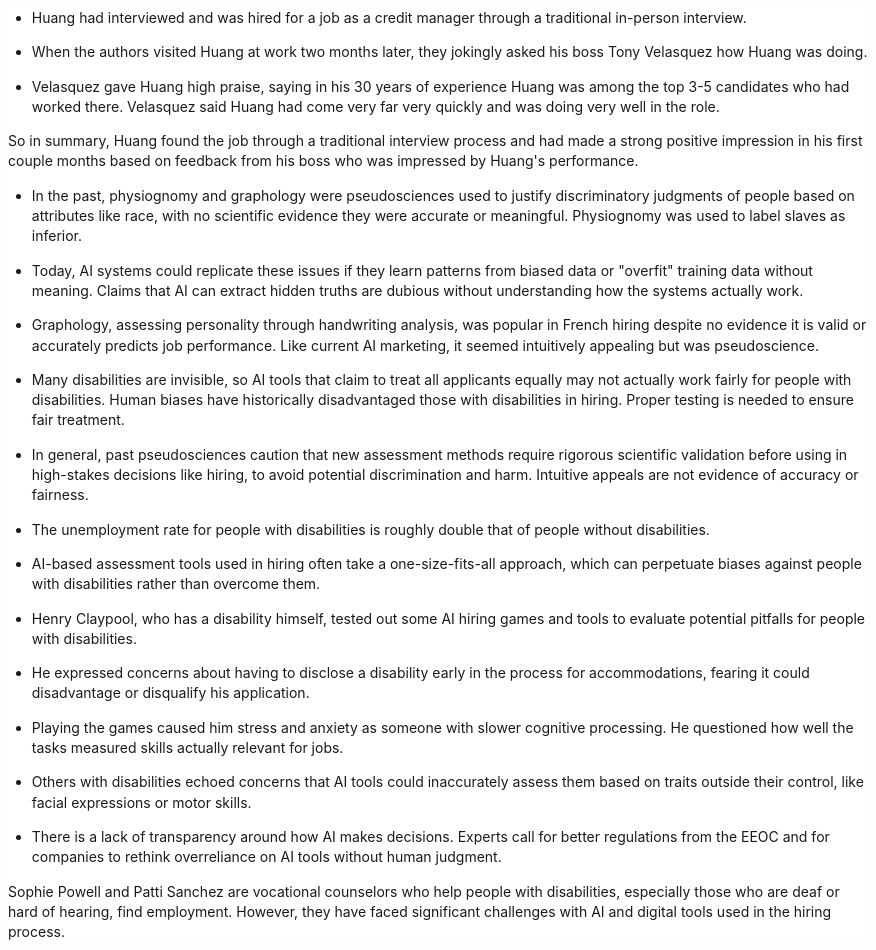 - Huang had interviewed and was hired for a job as a credit manager through a traditional in-person interview. 

- When the authors visited Huang at work two months later, they jokingly asked his boss Tony Velasquez how Huang was doing. 

- Velasquez gave Huang high praise, saying in his 30 years of experience Huang was among the top 3-5 candidates who had worked there. Velasquez said Huang had come very far very quickly and was doing very well in the role.

So in summary, Huang found the job through a traditional interview process and had made a strong positive impression in his first couple months based on feedback from his boss who was impressed by Huang's performance.

- In the past, physiognomy and graphology were pseudosciences used to justify discriminatory judgments of people based on attributes like race, with no scientific evidence they were accurate or meaningful. Physiognomy was used to label slaves as inferior. 

- Today, AI systems could replicate these issues if they learn patterns from biased data or "overfit" training data without meaning. Claims that AI can extract hidden truths are dubious without understanding how the systems actually work. 

- Graphology, assessing personality through handwriting analysis, was popular in French hiring despite no evidence it is valid or accurately predicts job performance. Like current AI marketing, it seemed intuitively appealing but was pseudoscience. 

- Many disabilities are invisible, so AI tools that claim to treat all applicants equally may not actually work fairly for people with disabilities. Human biases have historically disadvantaged those with disabilities in hiring. Proper testing is needed to ensure fair treatment.

- In general, past pseudosciences caution that new assessment methods require rigorous scientific validation before using in high-stakes decisions like hiring, to avoid potential discrimination and harm. Intuitive appeals are not evidence of accuracy or fairness.

- The unemployment rate for people with disabilities is roughly double that of people without disabilities. 

- AI-based assessment tools used in hiring often take a one-size-fits-all approach, which can perpetuate biases against people with disabilities rather than overcome them. 

- Henry Claypool, who has a disability himself, tested out some AI hiring games and tools to evaluate potential pitfalls for people with disabilities. 

- He expressed concerns about having to disclose a disability early in the process for accommodations, fearing it could disadvantage or disqualify his application. 

- Playing the games caused him stress and anxiety as someone with slower cognitive processing. He questioned how well the tasks measured skills actually relevant for jobs.

- Others with disabilities echoed concerns that AI tools could inaccurately assess them based on traits outside their control, like facial expressions or motor skills. 

- There is a lack of transparency around how AI makes decisions. Experts call for better regulations from the EEOC and for companies to rethink overreliance on AI tools without human judgment.

Sophie Powell and Patti Sanchez are vocational counselors who help people with disabilities, especially those who are deaf or hard of hearing, find employment. However, they have faced significant challenges with AI and digital tools used in the hiring process. 
